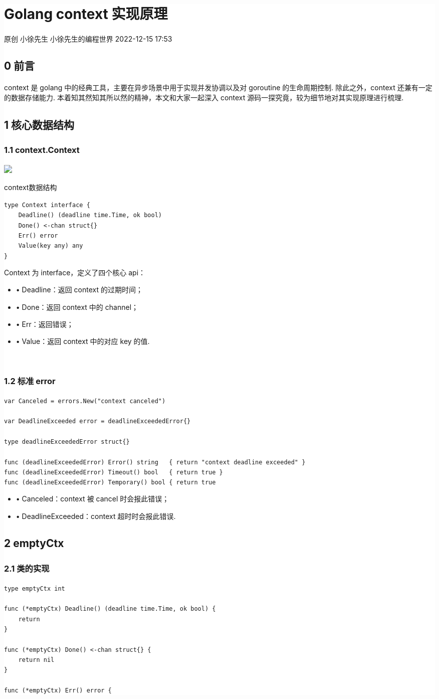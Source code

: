 #  Golang context 实现原理   
原创 小徐先生  小徐先生的编程世界   2022-12-15 17:53  
  
## 0 前言  
  
context 是 golang 中的经典工具，主要在异步场景中用于实现并发协调以及对 goroutine 的生命周期控制. 除此之外，context 还兼有一定的数据存储能力. 本着知其然知其所以然的精神，本文和大家一起深入 context 源码一探究竟，较为细节地对其实现原理进行梳理.  
## 1 核心数据结构  
### 1.1 context.Context  
  
![](https://mmbiz.qpic.cn/mmbiz_png/3ic3aBqT2ibZvfwRgTAXo1RdShVNkHZHalqnGibXKxgD9owqhL6ZPBtpQxADvrGa5qKXvibs1Pib5we53dy1iaabuv0w/640?wx_fmt=png "")  
  
context数据结构  
```
type Context interface {
    Deadline() (deadline time.Time, ok bool)
    Done() <-chan struct{}
    Err() error
    Value(key any) any
}
```  
  
Context 为 interface，定义了四个核心 api：  
- • Deadline：返回 context 的过期时间；  
  
- • Done：返回 context 中的 channel；  
  
- • Err：返回错误；  
  
- • Value：返回 context 中的对应 key 的值.  
  
   
### 1.2 标准 error  
```
var Canceled = errors.New("context canceled")

var DeadlineExceeded error = deadlineExceededError{}

type deadlineExceededError struct{}

func (deadlineExceededError) Error() string   { return "context deadline exceeded" }
func (deadlineExceededError) Timeout() bool   { return true }
func (deadlineExceededError) Temporary() bool { return true
```  
- • Canceled：context 被 cancel 时会报此错误；  
  
- • DeadlineExceeded：context 超时时会报此错误.  
  
## 2 emptyCtx  
### 2.1 类的实现  
```
type emptyCtx int

func (*emptyCtx) Deadline() (deadline time.Time, ok bool) {
    return
}

func (*emptyCtx) Done() <-chan struct{} {
    return nil
}

func (*emptyCtx) Err() error {
```
